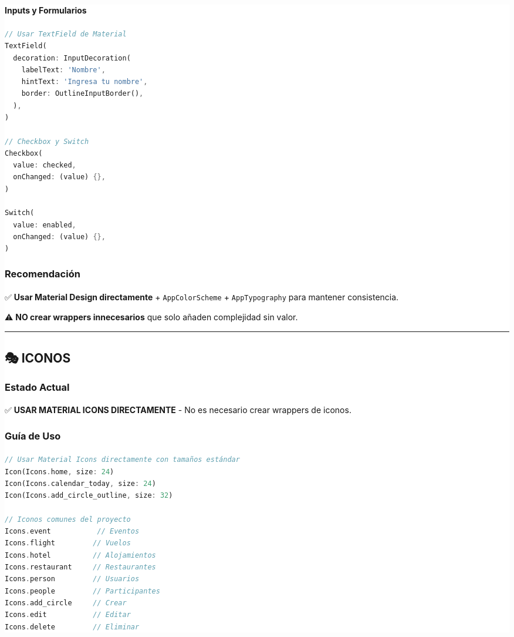 #### Inputs y Formularios
```dart
// Usar TextField de Material
TextField(
  decoration: InputDecoration(
    labelText: 'Nombre',
    hintText: 'Ingresa tu nombre',
    border: OutlineInputBorder(),
  ),
)

// Checkbox y Switch
Checkbox(
  value: checked,
  onChanged: (value) {},
)

Switch(
  value: enabled,
  onChanged: (value) {},
)
```

### Recomendación

✅ **Usar Material Design directamente** + `AppColorScheme` + `AppTypography` para mantener consistencia.

⚠️ **NO crear wrappers innecesarios** que solo añaden complejidad sin valor.

---

## 🎭 ICONOS

### Estado Actual

✅ **USAR MATERIAL ICONS DIRECTAMENTE** - No es necesario crear wrappers de iconos.

### Guía de Uso

```dart
// Usar Material Icons directamente con tamaños estándar
Icon(Icons.home, size: 24)
Icon(Icons.calendar_today, size: 24)
Icon(Icons.add_circle_outline, size: 32)

// Iconos comunes del proyecto
Icons.event           // Eventos
Icons.flight         // Vuelos
Icons.hotel          // Alojamientos
Icons.restaurant     // Restaurantes
Icons.person         // Usuarios
Icons.people         // Participantes
Icons.add_circle     // Crear
Icons.edit           // Editar
Icons.delete         // Eliminar
```

